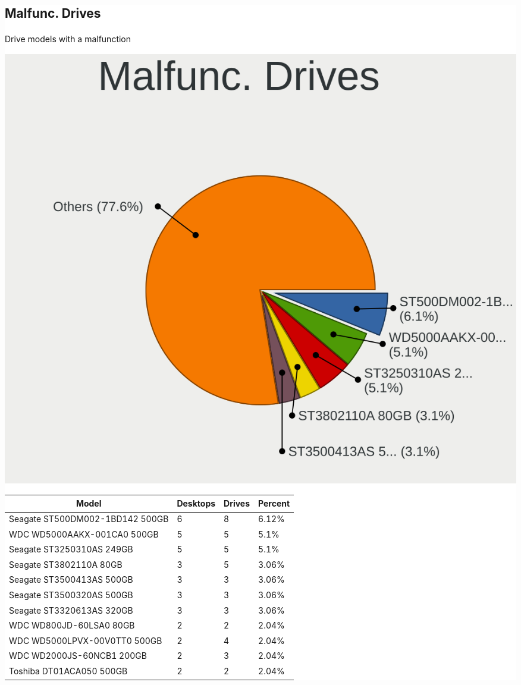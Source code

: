 Malfunc. Drives
---------------

Drive models with a malfunction

![Malfunc. Drives](./images/pie_chart/drive_malfunc.svg)


| Model                             | Desktops | Drives | Percent |
|-----------------------------------|----------|--------|---------|
| Seagate ST500DM002-1BD142 500GB   | 6        | 8      | 6.12%   |
| WDC WD5000AAKX-001CA0 500GB       | 5        | 5      | 5.1%    |
| Seagate ST3250310AS 249GB         | 5        | 5      | 5.1%    |
| Seagate ST3802110A 80GB           | 3        | 5      | 3.06%   |
| Seagate ST3500413AS 500GB         | 3        | 3      | 3.06%   |
| Seagate ST3500320AS 500GB         | 3        | 3      | 3.06%   |
| Seagate ST3320613AS 320GB         | 3        | 3      | 3.06%   |
| WDC WD800JD-60LSA0 80GB           | 2        | 2      | 2.04%   |
| WDC WD5000LPVX-00V0TT0 500GB      | 2        | 4      | 2.04%   |
| WDC WD2000JS-60NCB1 200GB         | 2        | 3      | 2.04%   |
| Toshiba DT01ACA050 500GB          | 2        | 2      | 2.04%   |
